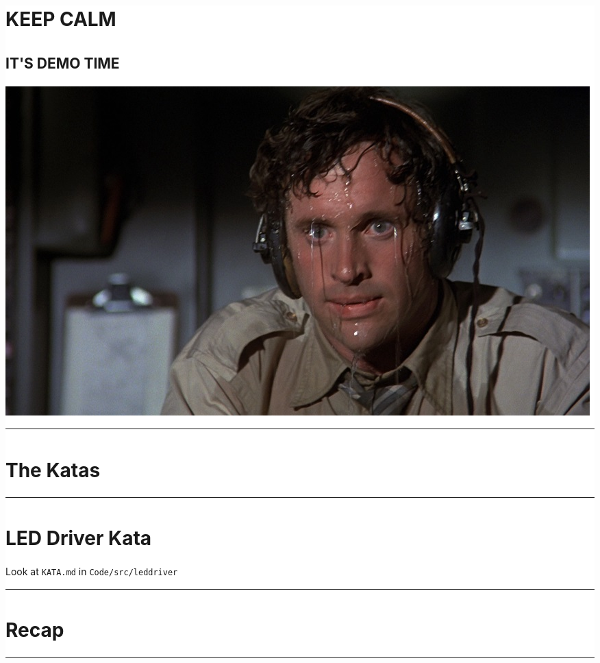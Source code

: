 # KEEP CALM
## IT'S DEMO TIME
![bg cover](assets/demo-time.jpg)



---



# The Katas

---

# LED Driver Kata 

Look at `KATA.md` in `Code/src/leddriver` 

---


# Recap

---
